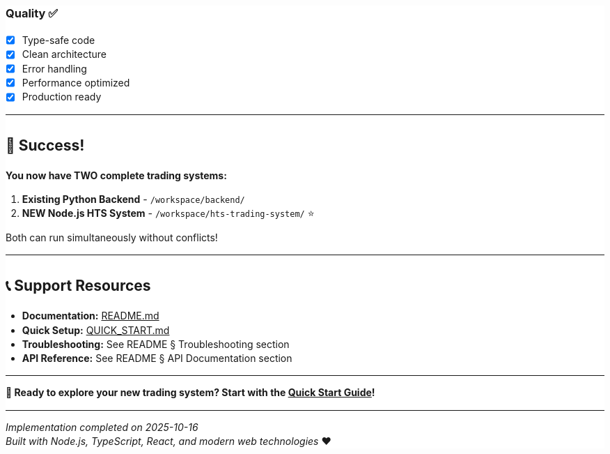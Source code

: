 ### Quality ✅
- [x] Type-safe code
- [x] Clean architecture
- [x] Error handling
- [x] Performance optimized
- [x] Production ready

---

## 🎊 Success!

**You now have TWO complete trading systems:**

1. **Existing Python Backend** - `/workspace/backend/`
2. **NEW Node.js HTS System** - `/workspace/hts-trading-system/` ⭐

Both can run simultaneously without conflicts!

---

## 📞 Support Resources

- **Documentation:** [README.md](/workspace/hts-trading-system/README.md)
- **Quick Setup:** [QUICK_START.md](/workspace/hts-trading-system/QUICK_START.md)
- **Troubleshooting:** See README § Troubleshooting section
- **API Reference:** See README § API Documentation section

---

**🚀 Ready to explore your new trading system? Start with the [Quick Start Guide](/workspace/hts-trading-system/QUICK_START.md)!**

---

*Implementation completed on 2025-10-16*  
*Built with Node.js, TypeScript, React, and modern web technologies* ❤️
